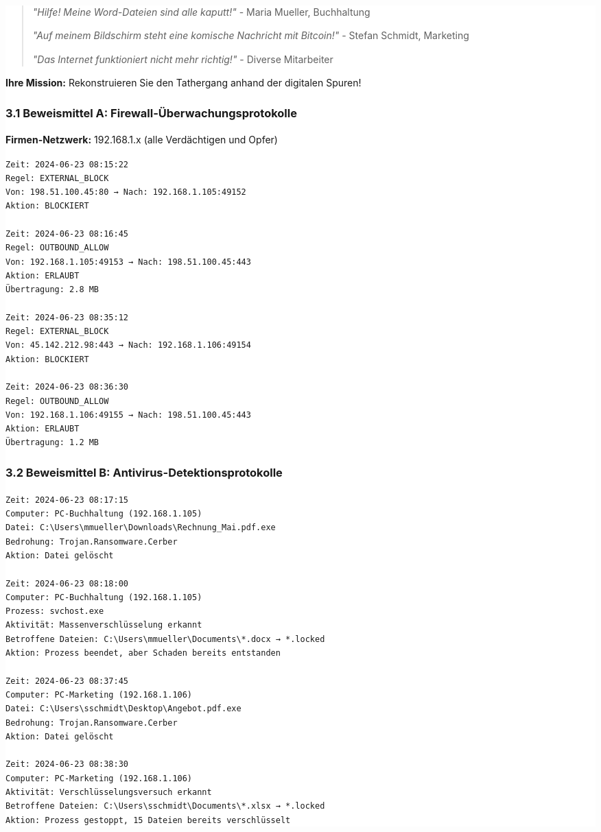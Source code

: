 > *"Hilfe! Meine Word-Dateien sind alle kaputt!"* - Maria Mueller, Buchhaltung
> 
> *"Auf meinem Bildschirm steht eine komische Nachricht mit Bitcoin!"* - Stefan Schmidt, Marketing
> 
> *"Das Internet funktioniert nicht mehr richtig!"* - Diverse Mitarbeiter

**Ihre Mission:** Rekonstruieren Sie den Tathergang anhand der digitalen Spuren!

### 3.1 Beweismittel A: Firewall-Überwachungsprotokolle

**Firmen-Netzwerk:** 192.168.1.x (alle Verdächtigen und Opfer)

```
Zeit: 2024-06-23 08:15:22
Regel: EXTERNAL_BLOCK
Von: 198.51.100.45:80 → Nach: 192.168.1.105:49152
Aktion: BLOCKIERT

Zeit: 2024-06-23 08:16:45  
Regel: OUTBOUND_ALLOW
Von: 192.168.1.105:49153 → Nach: 198.51.100.45:443
Aktion: ERLAUBT
Übertragung: 2.8 MB

Zeit: 2024-06-23 08:35:12
Regel: EXTERNAL_BLOCK  
Von: 45.142.212.98:443 → Nach: 192.168.1.106:49154
Aktion: BLOCKIERT

Zeit: 2024-06-23 08:36:30
Regel: OUTBOUND_ALLOW
Von: 192.168.1.106:49155 → Nach: 198.51.100.45:443  
Aktion: ERLAUBT
Übertragung: 1.2 MB
```

### 3.2 Beweismittel B: Antivirus-Detektionsprotokolle

```
Zeit: 2024-06-23 08:17:15
Computer: PC-Buchhaltung (192.168.1.105)  
Datei: C:\Users\mmueller\Downloads\Rechnung_Mai.pdf.exe
Bedrohung: Trojan.Ransomware.Cerber
Aktion: Datei gelöscht

Zeit: 2024-06-23 08:18:00
Computer: PC-Buchhaltung (192.168.1.105)
Prozess: svchost.exe
Aktivität: Massenverschlüsselung erkannt
Betroffene Dateien: C:\Users\mmueller\Documents\*.docx → *.locked
Aktion: Prozess beendet, aber Schaden bereits entstanden

Zeit: 2024-06-23 08:37:45
Computer: PC-Marketing (192.168.1.106)
Datei: C:\Users\sschmidt\Desktop\Angebot.pdf.exe  
Bedrohung: Trojan.Ransomware.Cerber
Aktion: Datei gelöscht

Zeit: 2024-06-23 08:38:30
Computer: PC-Marketing (192.168.1.106)
Aktivität: Verschlüsselungsversuch erkannt
Betroffene Dateien: C:\Users\sschmidt\Documents\*.xlsx → *.locked
Aktion: Prozess gestoppt, 15 Dateien bereits verschlüsselt
```

